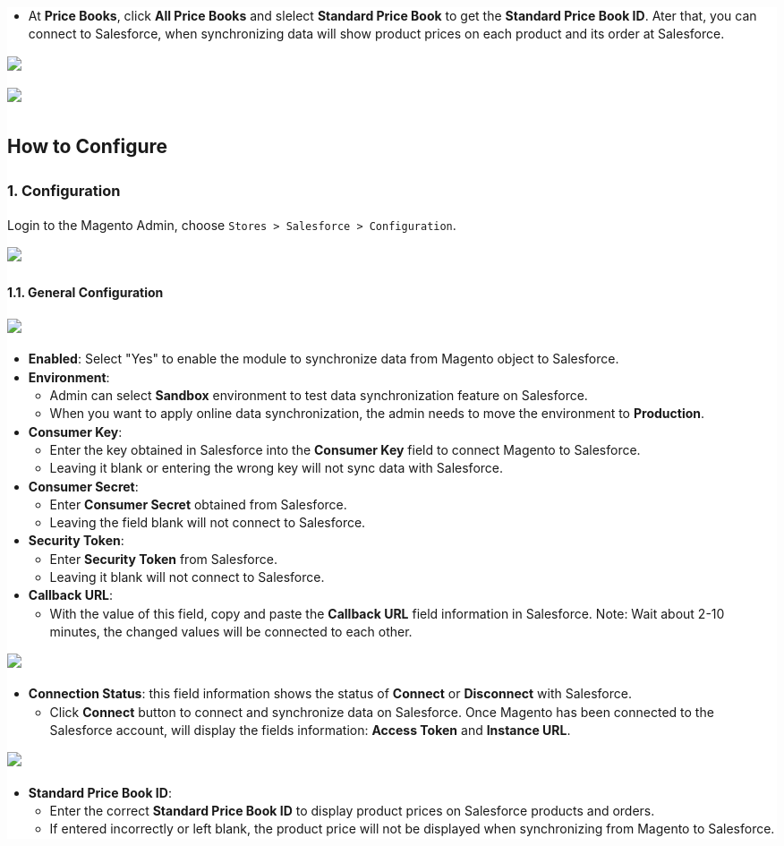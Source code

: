 - At **Price Books**, click **All Price Books** and slelect **Standard Price Book** to get the **Standard Price Book ID**. Ater that, you can connect to Salesforce, when synchronizing data will show product prices on each product and its order at Salesforce. 

![](https://i.imgur.com/KyInBRX.png)

![](https://imgur.com/TfGHgom.png)

## How to Configure

### 1. Configuration

Login to the Magento Admin, choose `Stores > Salesforce > Configuration`.

![](https://imgur.com/2oJLKWQ.png)

#### 1.1. General Configuration

![](https://i.imgur.com/S83ZBUi.png)

- **Enabled**: Select "Yes" to enable the module to synchronize data from Magento object to Salesforce.
- **Environment**:
  - Admin can select **Sandbox** environment to test data synchronization feature on Salesforce.
  - When you want to apply online data synchronization, the admin needs to move the environment to **Production**.
- **Consumer Key**:
  - Enter the key obtained in Salesforce into the **Consumer Key** field to connect Magento to Salesforce.
  - Leaving it blank or entering the wrong key will not sync data with Salesforce.
- **Consumer Secret**:
  - Enter **Consumer Secret** obtained from Salesforce.
  - Leaving the field blank will not connect to Salesforce.
- **Security Token**:
  - Enter **Security Token** from Salesforce.
  - Leaving it blank will not connect to Salesforce.
- **Callback URL**:
  - With the value of this field, copy and paste the **Callback URL** field information in Salesforce. Note: Wait about 2-10 minutes, the changed values will be connected to each other.
  
![](https://i.imgur.com/1v9yN1j.png)

- **Connection Status**: this field information shows the status of **Connect** or **Disconnect** with Salesforce.
  - Click **Connect** button to connect and synchronize data on Salesforce. Once Magento has been connected to the Salesforce account, will display the fields information: **Access Token** and **Instance URL**.
  

![](https://i.imgur.com/kMrowy1.png)

- **Standard Price Book ID**:
  - Enter the correct **Standard Price Book ID** to display product prices on Salesforce products and orders.
  - If entered incorrectly or left blank, the product price will not be displayed when synchronizing from Magento to Salesforce.
